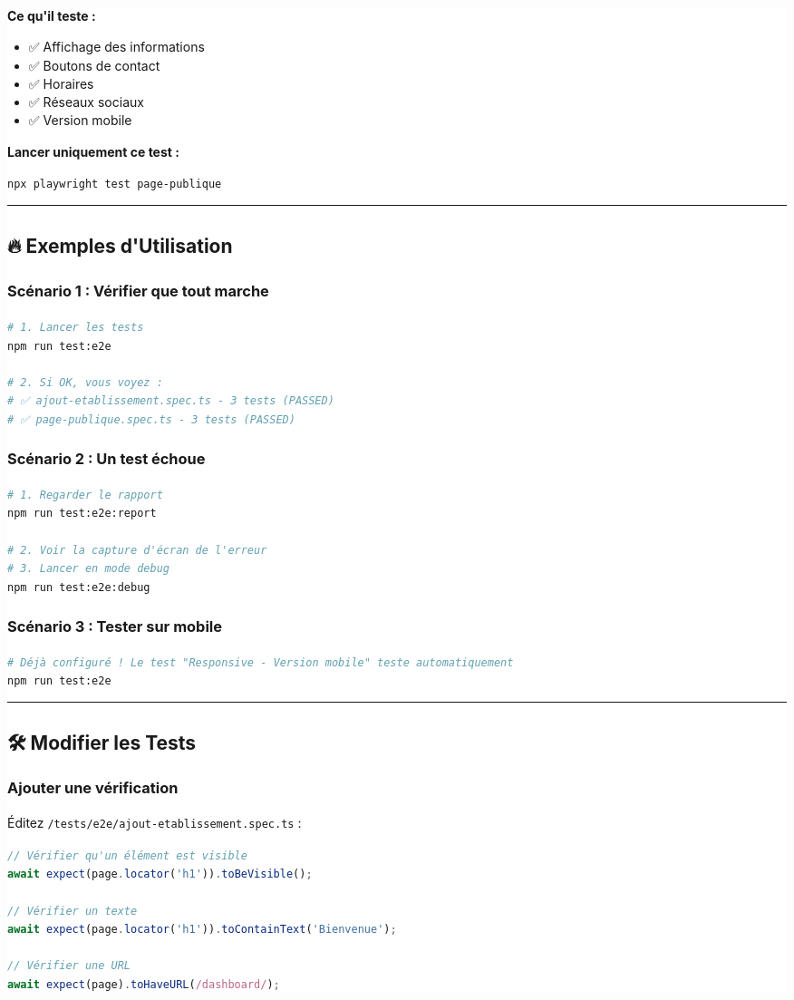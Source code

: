 **Ce qu'il teste :**
- ✅ Affichage des informations
- ✅ Boutons de contact
- ✅ Horaires
- ✅ Réseaux sociaux
- ✅ Version mobile

**Lancer uniquement ce test :**
```bash
npx playwright test page-publique
```

---

## 🔥 Exemples d'Utilisation

### Scénario 1 : Vérifier que tout marche
```bash
# 1. Lancer les tests
npm run test:e2e

# 2. Si OK, vous voyez :
# ✅ ajout-etablissement.spec.ts - 3 tests (PASSED)
# ✅ page-publique.spec.ts - 3 tests (PASSED)
```

### Scénario 2 : Un test échoue
```bash
# 1. Regarder le rapport
npm run test:e2e:report

# 2. Voir la capture d'écran de l'erreur
# 3. Lancer en mode debug
npm run test:e2e:debug
```

### Scénario 3 : Tester sur mobile
```bash
# Déjà configuré ! Le test "Responsive - Version mobile" teste automatiquement
npm run test:e2e
```

---

## 🛠️ Modifier les Tests

### Ajouter une vérification
Éditez `/tests/e2e/ajout-etablissement.spec.ts` :

```typescript
// Vérifier qu'un élément est visible
await expect(page.locator('h1')).toBeVisible();

// Vérifier un texte
await expect(page.locator('h1')).toContainText('Bienvenue');

// Vérifier une URL
await expect(page).toHaveURL(/dashboard/);
```
